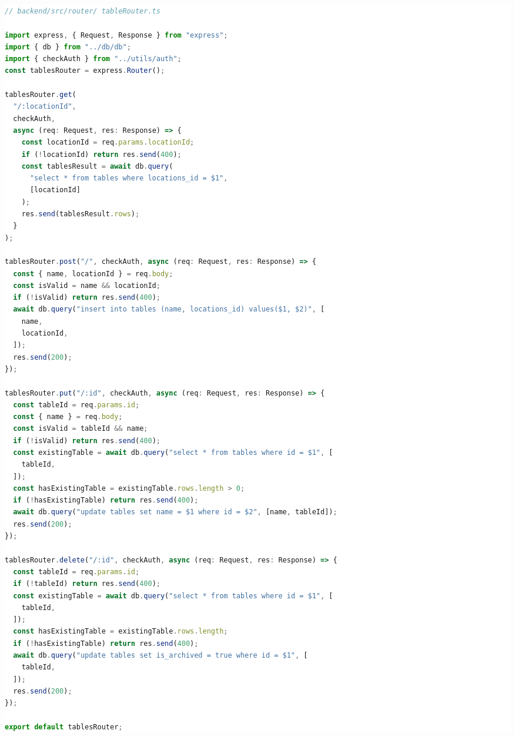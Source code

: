 ```js
// backend/src/router/ tableRouter.ts

import express, { Request, Response } from "express";
import { db } from "../db/db";
import { checkAuth } from "../utils/auth";
const tablesRouter = express.Router();

tablesRouter.get(
  "/:locationId",
  checkAuth,
  async (req: Request, res: Response) => {
    const locationId = req.params.locationId;
    if (!locationId) return res.send(400);
    const tablesResult = await db.query(
      "select * from tables where locations_id = $1",
      [locationId]
    );
    res.send(tablesResult.rows);
  }
);

tablesRouter.post("/", checkAuth, async (req: Request, res: Response) => {
  const { name, locationId } = req.body;
  const isValid = name && locationId;
  if (!isValid) return res.send(400);
  await db.query("insert into tables (name, locations_id) values($1, $2)", [
    name,
    locationId,
  ]);
  res.send(200);
});

tablesRouter.put("/:id", checkAuth, async (req: Request, res: Response) => {
  const tableId = req.params.id;
  const { name } = req.body;
  const isValid = tableId && name;
  if (!isValid) return res.send(400);
  const existingTable = await db.query("select * from tables where id = $1", [
    tableId,
  ]);
  const hasExistingTable = existingTable.rows.length > 0;
  if (!hasExistingTable) return res.send(400);
  await db.query("update tables set name = $1 where id = $2", [name, tableId]);
  res.send(200);
});

tablesRouter.delete("/:id", checkAuth, async (req: Request, res: Response) => {
  const tableId = req.params.id;
  if (!tableId) return res.send(400);
  const existingTable = await db.query("select * from tables where id = $1", [
    tableId,
  ]);
  const hasExistingTable = existingTable.rows.length;
  if (!hasExistingTable) return res.send(400);
  await db.query("update tables set is_archived = true where id = $1", [
    tableId,
  ]);
  res.send(200);
});

export default tablesRouter;
```
##